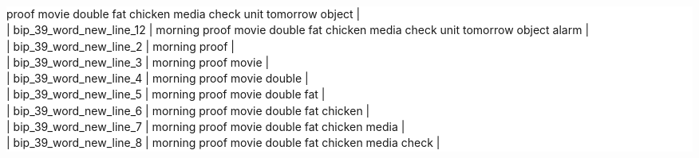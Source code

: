 proof
movie
double
fat
chicken
media
check
unit
tomorrow
object |  
| bip_39_word_new_line_12 | morning
proof
movie
double
fat
chicken
media
check
unit
tomorrow
object
alarm |  
| bip_39_word_new_line_2 | morning
proof |  
| bip_39_word_new_line_3 | morning
proof
movie |  
| bip_39_word_new_line_4 | morning
proof
movie
double |  
| bip_39_word_new_line_5 | morning
proof
movie
double
fat |  
| bip_39_word_new_line_6 | morning
proof
movie
double
fat
chicken |  
| bip_39_word_new_line_7 | morning
proof
movie
double
fat
chicken
media |  
| bip_39_word_new_line_8 | morning
proof
movie
double
fat
chicken
media
check |  